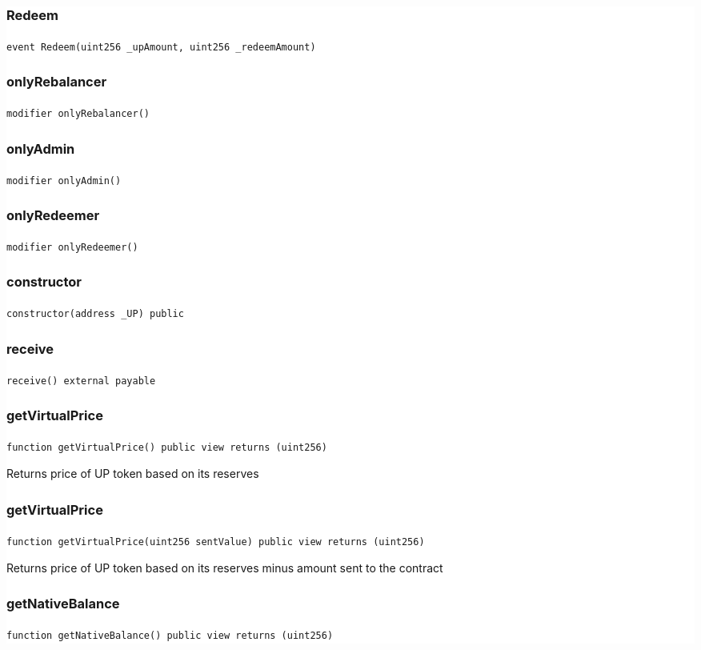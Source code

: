 ### Redeem

```solidity
event Redeem(uint256 _upAmount, uint256 _redeemAmount)
```

### onlyRebalancer

```solidity
modifier onlyRebalancer()
```

### onlyAdmin

```solidity
modifier onlyAdmin()
```

### onlyRedeemer

```solidity
modifier onlyRedeemer()
```

### constructor

```solidity
constructor(address _UP) public
```

### receive

```solidity
receive() external payable
```

### getVirtualPrice

```solidity
function getVirtualPrice() public view returns (uint256)
```

Returns price of UP token based on its reserves

### getVirtualPrice

```solidity
function getVirtualPrice(uint256 sentValue) public view returns (uint256)
```

Returns price of UP token based on its reserves minus amount sent to the contract

### getNativeBalance

```solidity
function getNativeBalance() public view returns (uint256)
```

